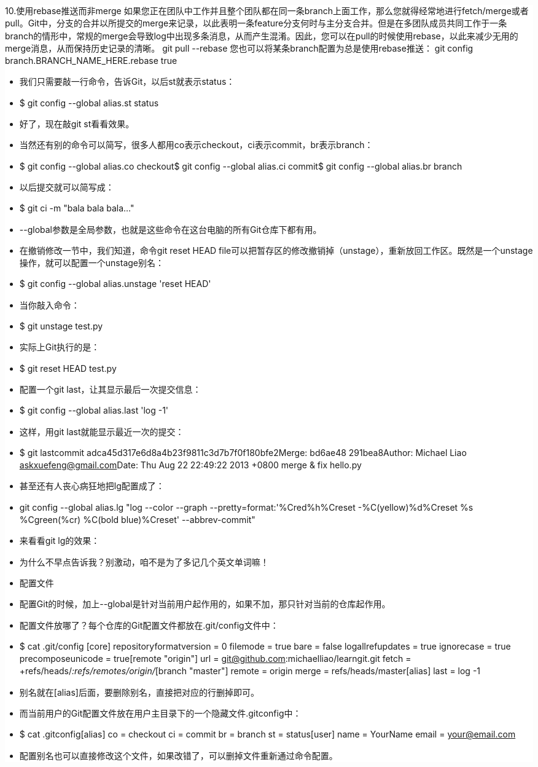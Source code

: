 10.使用rebase推送而非merge
如果您正在团队中工作并且整个团队都在同一条branch上面工作，那么您就得经常地进行fetch/merge或者pull。Git中，分支的合并以所提交的merge来记录，以此表明一条feature分支何时与主分支合并。但是在多团队成员共同工作于一条branch的情形中，常规的merge会导致log中出现多条消息，从而产生混淆。因此，您可以在pull的时候使用rebase，以此来减少无用的merge消息，从而保持历史记录的清晰。
git pull --rebase
您也可以将某条branch配置为总是使用rebase推送：
git config branch.BRANCH_NAME_HERE.rebase true

* 我们只需要敲一行命令，告诉Git，以后st就表示status：
* $ git config --global alias.st status
* 好了，现在敲git st看看效果。
* 当然还有别的命令可以简写，很多人都用co表示checkout，ci表示commit，br表示branch：
* $ git config --global alias.co checkout$ git config --global alias.ci commit$ git config --global alias.br branch
* 以后提交就可以简写成：
* $ git ci -m "bala bala bala..."
* --global参数是全局参数，也就是这些命令在这台电脑的所有Git仓库下都有用。
* 在撤销修改一节中，我们知道，命令git reset HEAD file可以把暂存区的修改撤销掉（unstage），重新放回工作区。既然是一个unstage操作，就可以配置一个unstage别名：
* $ git config --global alias.unstage 'reset HEAD'
* 当你敲入命令：
* $ git unstage test.py
* 实际上Git执行的是：
* $ git reset HEAD test.py
* 配置一个git last，让其显示最后一次提交信息：
* $ git config --global alias.last 'log -1'
* 这样，用git last就能显示最近一次的提交：
* $ git lastcommit adca45d317e6d8a4b23f9811c3d7b7f0f180bfe2Merge: bd6ae48 291bea8Author: Michael Liao <askxuefeng@gmail.com>Date:   Thu Aug 22 22:49:22 2013 +0800    merge & fix hello.py
* 甚至还有人丧心病狂地把lg配置成了：
* git config --global alias.lg "log --color --graph --pretty=format:'%Cred%h%Creset -%C(yellow)%d%Creset %s %Cgreen(%cr) %C(bold blue)%Creset' --abbrev-commit"
* 来看看git lg的效果：

* 为什么不早点告诉我？别激动，咱不是为了多记几个英文单词嘛！
* 配置文件
* 配置Git的时候，加上--global是针对当前用户起作用的，如果不加，那只针对当前的仓库起作用。
* 配置文件放哪了？每个仓库的Git配置文件都放在.git/config文件中：
* $ cat .git/config [core]    repositoryformatversion = 0    filemode = true    bare = false    logallrefupdates = true    ignorecase = true    precomposeunicode = true[remote "origin"]    url = git@github.com:michaelliao/learngit.git    fetch = +refs/heads/*:refs/remotes/origin/*[branch "master"]    remote = origin    merge = refs/heads/master[alias]    last = log -1
* 别名就在[alias]后面，要删除别名，直接把对应的行删掉即可。
* 而当前用户的Git配置文件放在用户主目录下的一个隐藏文件.gitconfig中：
* $ cat .gitconfig[alias]    co = checkout    ci = commit    br = branch    st = status[user]    name = YourName    email = your@email.com
* 配置别名也可以直接修改这个文件，如果改错了，可以删掉文件重新通过命令配置。
